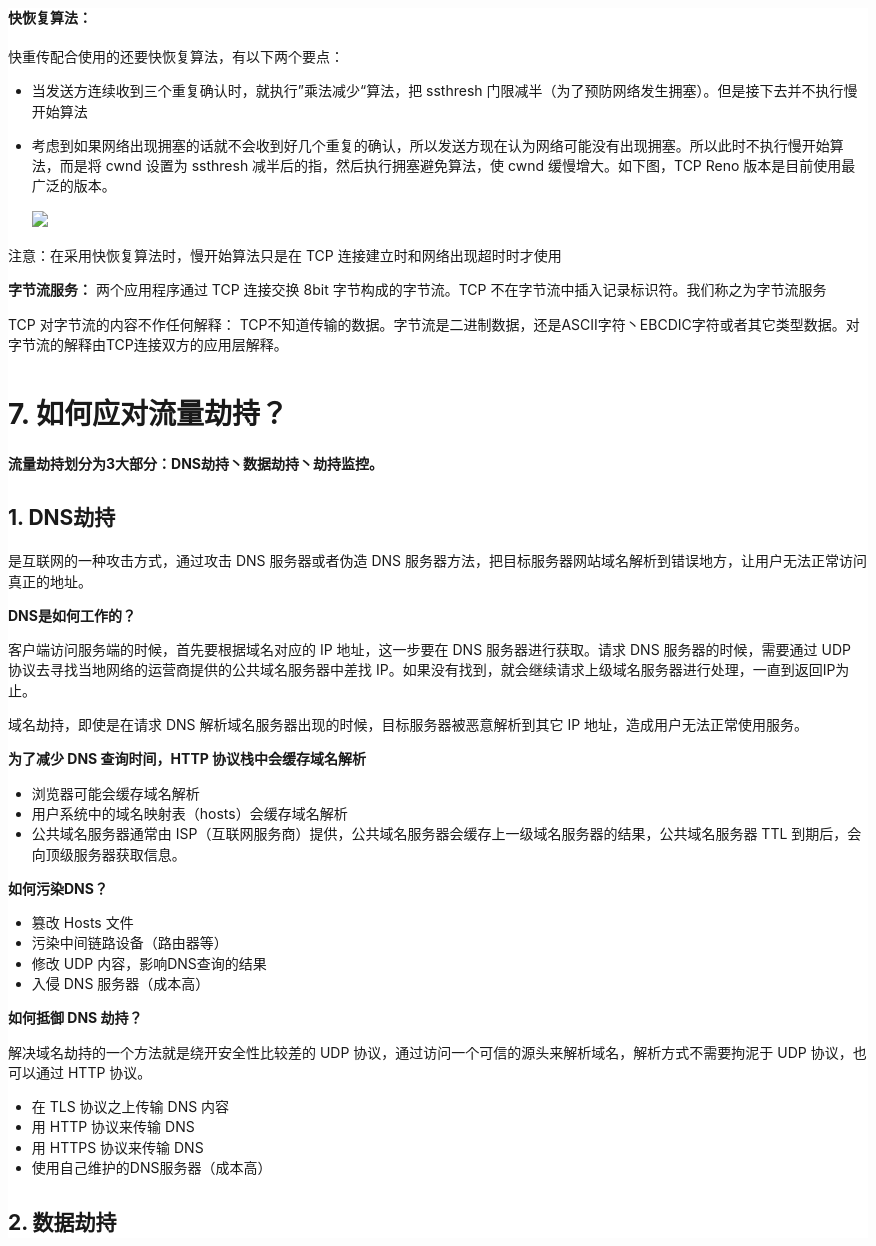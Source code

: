 #### 快恢复算法：

快重传配合使用的还要快恢复算法，有以下两个要点：

- 当发送方连续收到三个重复确认时，就执行”乘法减少“算法，把 ssthresh 门限减半（为了预防网络发生拥塞）。但是接下去并不执行慢开始算法

- 考虑到如果网络出现拥塞的话就不会收到好几个重复的确认，所以发送方现在认为网络可能没有出现拥塞。所以此时不执行慢开始算法，而是将 cwnd 设置为 ssthresh 减半后的指，然后执行拥塞避免算法，使 cwnd 缓慢增大。如下图，TCP Reno 版本是目前使用最广泛的版本。

  <img src="https://pic4.zhimg.com/80/v2-5f4034bc11c3a48a1d1a115f9ee0259b_720w.jpg">

注意：在采用快恢复算法时，慢开始算法只是在 TCP 连接建立时和网络出现超时时才使用

**字节流服务：** 两个应用程序通过 TCP 连接交换 8bit 字节构成的字节流。TCP 不在字节流中插入记录标识符。我们称之为字节流服务

TCP 对字节流的内容不作任何解释： TCP不知道传输的数据。字节流是二进制数据，还是ASCII字符丶EBCDIC字符或者其它类型数据。对字节流的解释由TCP连接双方的应用层解释。





# 7. 如何应对流量劫持？

**流量劫持划分为3大部分：DNS劫持丶数据劫持丶劫持监控。**

## 1. DNS劫持
是互联网的一种攻击方式，通过攻击 DNS 服务器或者伪造 DNS 服务器方法，把目标服务器网站域名解析到错误地方，让用户无法正常访问真正的地址。

**DNS是如何工作的？**

客户端访问服务端的时候，首先要根据域名对应的 IP 地址，这一步要在 DNS 服务器进行获取。请求 DNS 服务器的时候，需要通过 UDP 协议去寻找当地网络的运营商提供的公共域名服务器中差找 IP。如果没有找到，就会继续请求上级域名服务器进行处理，一直到返回IP为止。

域名劫持，即使是在请求 DNS 解析域名服务器出现的时候，目标服务器被恶意解析到其它 IP 地址，造成用户无法正常使用服务。

**为了减少 DNS 查询时间，HTTP 协议栈中会缓存域名解析**

- 浏览器可能会缓存域名解析
- 用户系统中的域名映射表（hosts）会缓存域名解析
- 公共域名服务器通常由 ISP（互联网服务商）提供，公共域名服务器会缓存上一级域名服务器的结果，公共域名服务器 TTL 到期后，会向顶级服务器获取信息。

**如何污染DNS？**
- 篡改 Hosts 文件
- 污染中间链路设备（路由器等）
- 修改 UDP 内容，影响DNS查询的结果
- 入侵 DNS 服务器（成本高）

**如何抵御 DNS 劫持？**

解决域名劫持的一个方法就是绕开安全性比较差的 UDP 协议，通过访问一个可信的源头来解析域名，解析方式不需要拘泥于 UDP 协议，也可以通过 HTTP 协议。
- 在 TLS 协议之上传输 DNS 内容
- 用 HTTP 协议来传输 DNS
- 用 HTTPS 协议来传输 DNS
- 使用自己维护的DNS服务器（成本高）

## 2. 数据劫持
